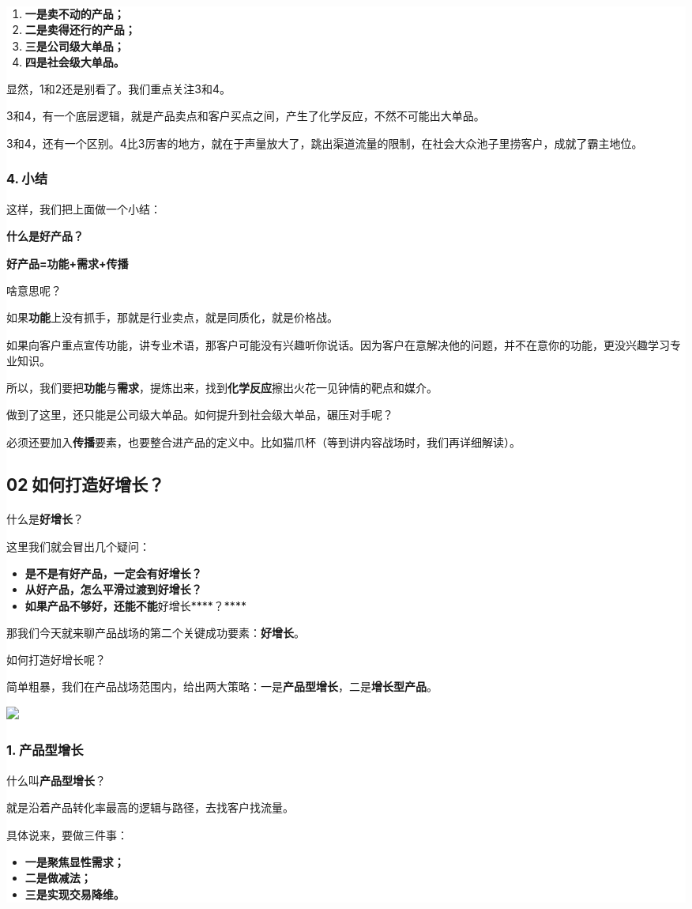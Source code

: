 1.  **一是卖不动的产品；**
2.  **二是卖得还行的产品；**
3.  **三是公司级大单品；**
4.  **四是社会级大单品。**

显然，1和2还是别看了。我们重点关注3和4。

3和4，有一个底层逻辑，就是产品卖点和客户买点之间，产生了化学反应，不然不可能出大单品。

3和4，还有一个区别。4比3厉害的地方，就在于声量放大了，跳出渠道流量的限制，在社会大众池子里捞客户，成就了霸主地位。

### 4\. 小结

这样，我们把上面做一个小结：

**什么是好产品？**

**好产品=功能+需求+传播**

啥意思呢？

如果**功能**上没有抓手，那就是行业卖点，就是同质化，就是价格战。

如果向客户重点宣传功能，讲专业术语，那客户可能没有兴趣听你说话。因为客户在意解决他的问题，并不在意你的功能，更没兴趣学习专业知识。

所以，我们要把**功能**与**需求**，提炼出来，找到**化学反应**擦出火花一见钟情的靶点和媒介。

做到了这里，还只能是公司级大单品。如何提升到社会级大单品，碾压对手呢？

必须还要加入**传播**要素，也要整合进产品的定义中。比如猫爪杯（等到讲内容战场时，我们再详细解读）。

## 02 如何打造好增长？

什么是**好增长**？

这里我们就会冒出几个疑问：

*   **是不是有好产品，一定会有好增长？**
*   **从好产品，怎么平滑过渡到好增长？**
*   ****如果产品不够好，还能不能****好增长****？****

那我们今天就来聊产品战场的第二个关键成功要素：**好增长**。

如何打造好增长呢？

简单粗暴，我们在产品战场范围内，给出两大策略：一是**产品型增长**，二是**增长型产品**。

![](https://image.woshipm.com/wp-files/2022/12/g5MKO6DutxgdZ0BYTp4Y.png)

### 1\. 产品型增长

什么叫**产品型增长**？

就是沿着产品转化率最高的逻辑与路径，去找客户找流量。

具体说来，要做三件事：

*   **一是聚焦显性需求；**
*   **二是做减法；**
*   **三是实现交易降维。**
